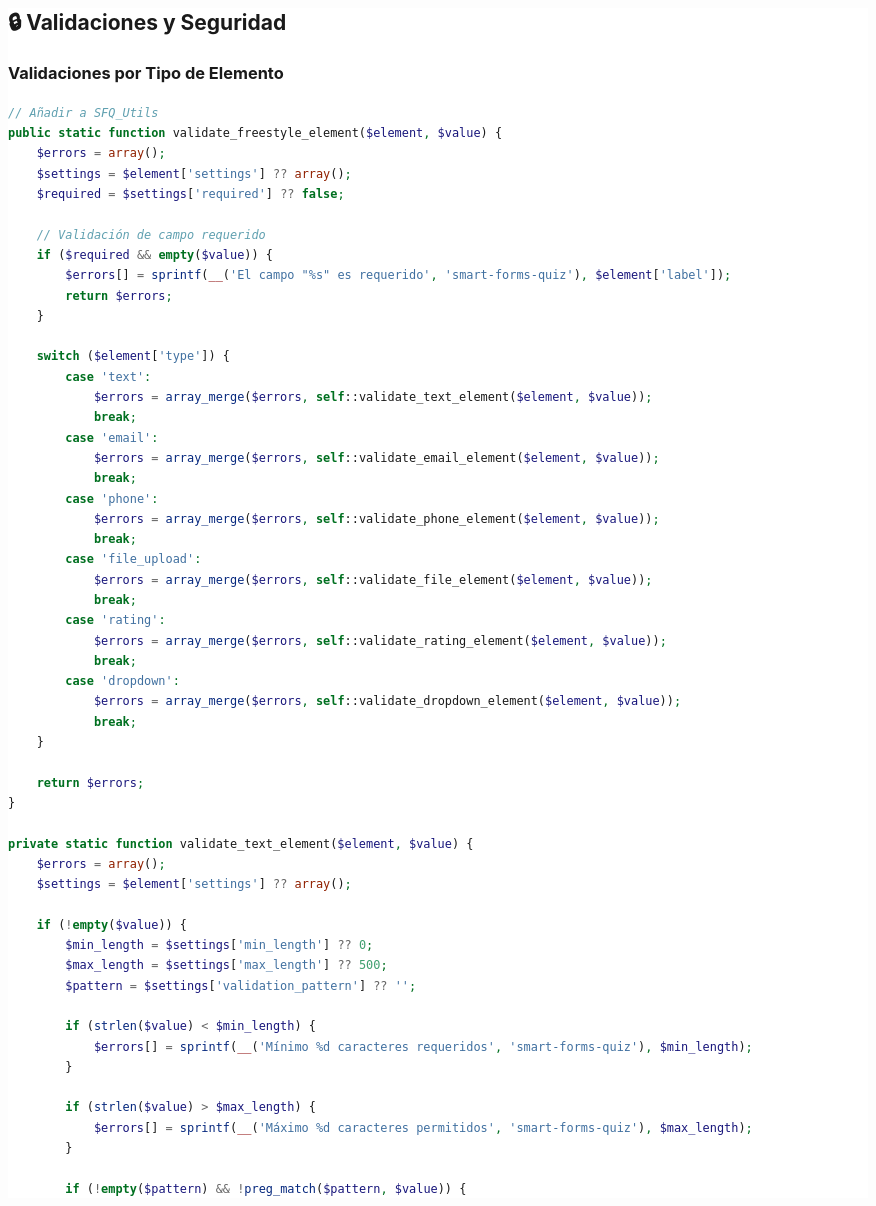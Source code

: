 
## 🔒 Validaciones y Seguridad

### Validaciones por Tipo de Elemento

```php
// Añadir a SFQ_Utils
public static function validate_freestyle_element($element, $value) {
    $errors = array();
    $settings = $element['settings'] ?? array();
    $required = $settings['required'] ?? false;
    
    // Validación de campo requerido
    if ($required && empty($value)) {
        $errors[] = sprintf(__('El campo "%s" es requerido', 'smart-forms-quiz'), $element['label']);
        return $errors;
    }
    
    switch ($element['type']) {
        case 'text':
            $errors = array_merge($errors, self::validate_text_element($element, $value));
            break;
        case 'email':
            $errors = array_merge($errors, self::validate_email_element($element, $value));
            break;
        case 'phone':
            $errors = array_merge($errors, self::validate_phone_element($element, $value));
            break;
        case 'file_upload':
            $errors = array_merge($errors, self::validate_file_element($element, $value));
            break;
        case 'rating':
            $errors = array_merge($errors, self::validate_rating_element($element, $value));
            break;
        case 'dropdown':
            $errors = array_merge($errors, self::validate_dropdown_element($element, $value));
            break;
    }
    
    return $errors;
}

private static function validate_text_element($element, $value) {
    $errors = array();
    $settings = $element['settings'] ?? array();
    
    if (!empty($value)) {
        $min_length = $settings['min_length'] ?? 0;
        $max_length = $settings['max_length'] ?? 500;
        $pattern = $settings['validation_pattern'] ?? '';
        
        if (strlen($value) < $min_length) {
            $errors[] = sprintf(__('Mínimo %d caracteres requeridos', 'smart-forms-quiz'), $min_length);
        }
        
        if (strlen($value) > $max_length) {
            $errors[] = sprintf(__('Máximo %d caracteres permitidos', 'smart-forms-quiz'), $max_length);
        }
        
        if (!empty($pattern) && !preg_match($pattern, $value)) {
```